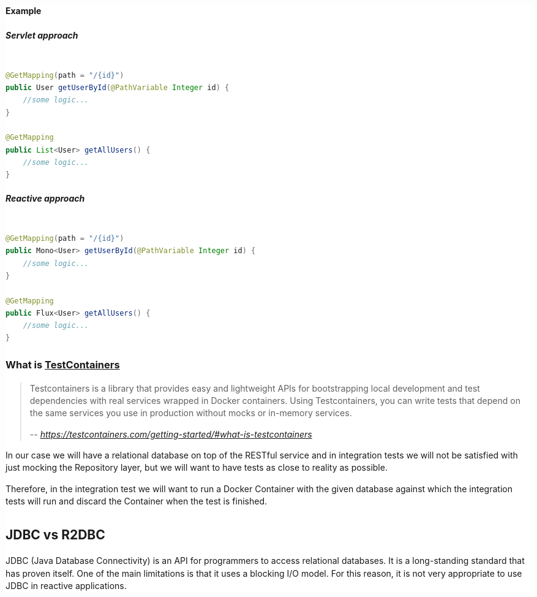 #### Example

##### Servlet approach

```java

@GetMapping(path = "/{id}")
public User getUserById(@PathVariable Integer id) {
    //some logic...
}

@GetMapping
public List<User> getAllUsers() {
    //some logic...
}
```

##### Reactive approach

```java

@GetMapping(path = "/{id}")
public Mono<User> getUserById(@PathVariable Integer id) {
    //some logic...
}

@GetMapping
public Flux<User> getAllUsers() {
    //some logic...
}
```

### What is [TestContainers](https://testcontainers.com/)

> Testcontainers is a library that provides easy and lightweight APIs for bootstrapping local development and test
> dependencies with real services wrapped in Docker containers. Using Testcontainers, you can write tests that depend on
> the same services you use in production without mocks or in-memory services.
>
> -- <cite>https://testcontainers.com/getting-started/#what-is-testcontainers</cite>

In our case we will have a relational database on top of the RESTful service and in integration tests we will not be
satisfied with just mocking the Repository layer, but we will want to have tests as close to reality as possible.

Therefore, in the integration test we will want to run a Docker Container with the given database against which the
integration tests will run and discard the Container when the test is finished.

## JDBC vs R2DBC

JDBC (Java Database Connectivity) is an API for programmers to access relational databases. It is a long-standing
standard that has proven itself. One of the main limitations is that it uses a blocking I/O model. For this reason, it
is not very
appropriate to use JDBC in reactive applications.
